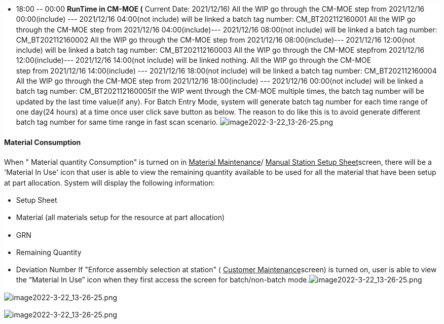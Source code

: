 - 18:00 -- 00:00
**RunTime in CM-MOE (** 
Current Date: 2021/12/16)
All the WIP go through the CM-MOE step from 2021/12/16 00:00(include) --- 2021/12/16 04:00(not include) will be linked a batch tag number: CM_BT202112160001
All the WIP go through the CM-MOE step from 2021/12/16 04:00(include)--- 2021/12/16 08:00(not include) will be linked a batch tag number: CM_BT202112160002
All the WIP go through the CM-MOE step from 2021/12/16 08:00(include)--- 2021/12/16 12:00(not include) will be linked a batch tag number: CM_BT202112160003
All the WIP go through the CM-MOE stepfrom 2021/12/16 12:00(include)--- 2021/12/16 14:00(not include) will be linked nothing.
All the WIP go through the CM-MOE step from 2021/12/16 14:00(include) --- 2021/12/16 18:00(not include) will be linked a batch tag number: CM_BT202112160004
All the WIP go through the CM-MOE step from 2021/12/16 18:00(include) --- 2021/12/16 00:00(not include) will be linked a batch tag number: CM_BT202112160005If the WIP went through the CM-MOE multiple times, the batch tag number will be updated by the last time value(if any).
For Batch Entry Mode, system will generate batch tag number for each time range of one day(24 hours) at a time once user click save button as below. The reason to do like this is to avoid generate different batch tag number for same time range in fast scan scenario.
![image2022-3-22_13-26-25.png](/.attachments/110919967.png)




#### Material Consumption


When
"
Material quantity Consumption"
is turned on in [Material Maintenance](/iFactory-JGP-MES/iFactory-JGP-MES-Home/iFactory-JGP-MS/CONTENT/Product/Material.md)/ [Manual Station Setup Sheet](/iFactory-JGP-MES/iFactory-JGP-MES-Home/iFactory-JGP-MS/CONTENT/Part-Allocation/Manual-Station-Setup-Sheet.md)screen, there will be a 'Material In Use' icon that user is able to view the remaining quantity available to be used for all the material that have been setup at part allocation. System will display the following information:
- Setup Sheet

- Material (all materials setup for the resource at part allocation)

- GRN

- Remaining Quantity

- Deviation Number
If "Enforce assembly selection at station" (
[Customer Maintenance](/iFactory-JGP-MES/iFactory-JGP-MES-Home/iFactory-JGP-MS/CONTENT/iFactory-API/Retrieve-Customers.md)screen) is turned on, user is able to view the “Material In Use” icon when they first access the screen for batch/non-batch mode.![image2022-3-22_13-26-25.png](/.attachments/34087928.png)


![image2022-3-22_13-26-25.png](/.attachments/34087929.png)


![image2022-3-22_13-26-25.png](/.attachments/34087930.png)

